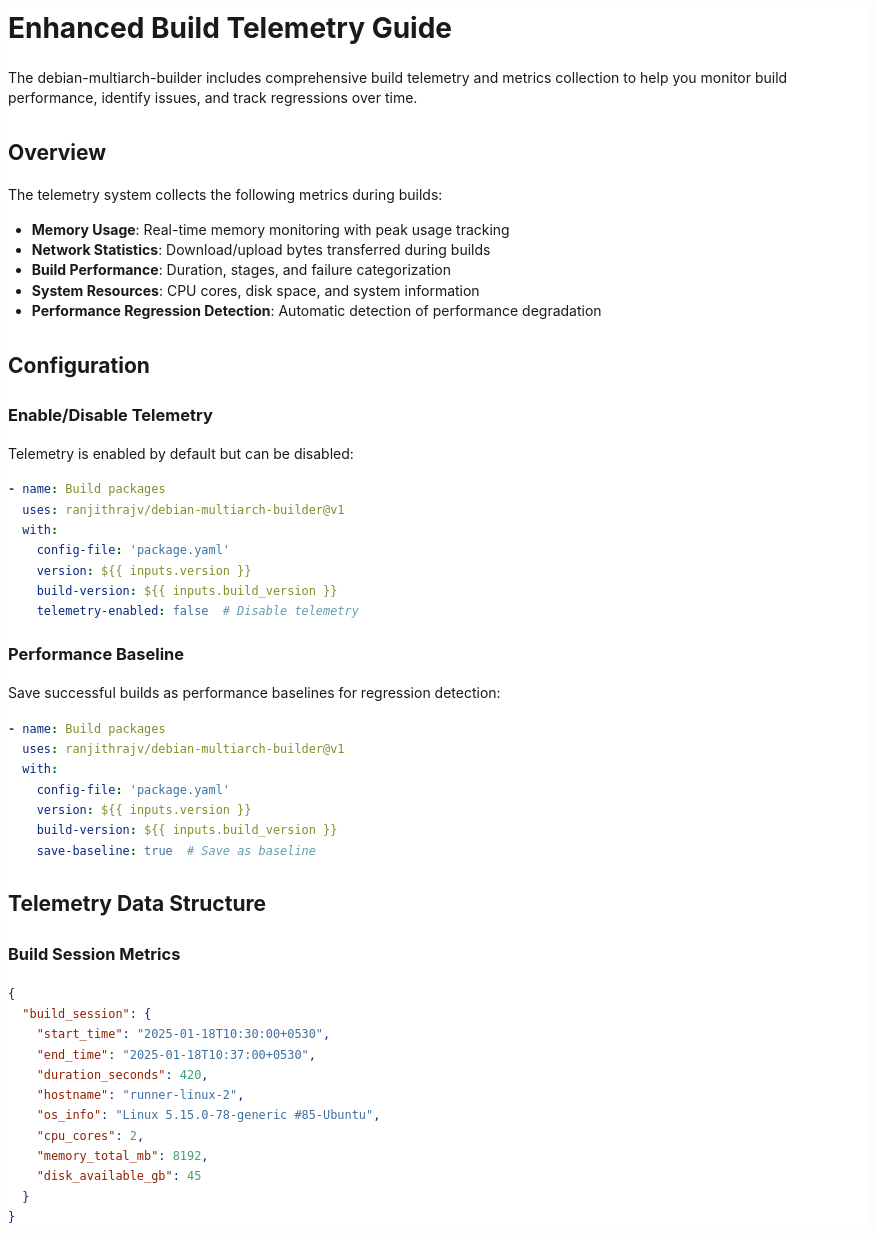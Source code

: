 # Enhanced Build Telemetry Guide

The debian-multiarch-builder includes comprehensive build telemetry and metrics collection to help you monitor build performance, identify issues, and track regressions over time.

## Overview

The telemetry system collects the following metrics during builds:

- **Memory Usage**: Real-time memory monitoring with peak usage tracking
- **Network Statistics**: Download/upload bytes transferred during builds
- **Build Performance**: Duration, stages, and failure categorization
- **System Resources**: CPU cores, disk space, and system information
- **Performance Regression Detection**: Automatic detection of performance degradation

## Configuration

### Enable/Disable Telemetry

Telemetry is enabled by default but can be disabled:

```yaml
- name: Build packages
  uses: ranjithrajv/debian-multiarch-builder@v1
  with:
    config-file: 'package.yaml'
    version: ${{ inputs.version }}
    build-version: ${{ inputs.build_version }}
    telemetry-enabled: false  # Disable telemetry
```

### Performance Baseline

Save successful builds as performance baselines for regression detection:

```yaml
- name: Build packages
  uses: ranjithrajv/debian-multiarch-builder@v1
  with:
    config-file: 'package.yaml'
    version: ${{ inputs.version }}
    build-version: ${{ inputs.build_version }}
    save-baseline: true  # Save as baseline
```

## Telemetry Data Structure

### Build Session Metrics
```json
{
  "build_session": {
    "start_time": "2025-01-18T10:30:00+0530",
    "end_time": "2025-01-18T10:37:00+0530",
    "duration_seconds": 420,
    "hostname": "runner-linux-2",
    "os_info": "Linux 5.15.0-78-generic #85-Ubuntu",
    "cpu_cores": 2,
    "memory_total_mb": 8192,
    "disk_available_gb": 45
  }
}
```
